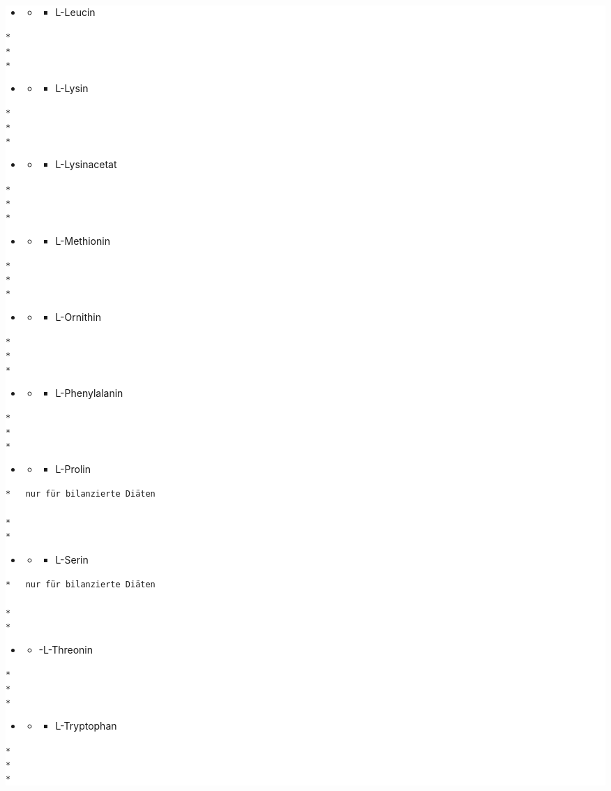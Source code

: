 *    *   - L-Leucin

    *
    *
    *

*    *   - L-Lysin

    *
    *
    *

*    *   - L-Lysinacetat

    *
    *
    *

*    *   - L-Methionin

    *
    *
    *

*    *   - L-Ornithin

    *
    *
    *

*    *   - L-Phenylalanin

    *
    *
    *

*    *   - L-Prolin

    *   nur für bilanzierte Diäten

    *
    *

*    *   - L-Serin

    *   nur für bilanzierte Diäten

    *
    *

*    *   -L-Threonin

    *
    *
    *

*    *   - L-Tryptophan

    *
    *
    *
